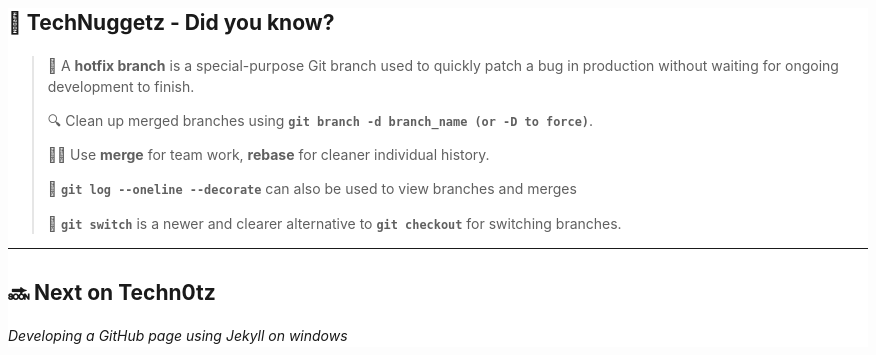 ## 🧠 TechNuggetz - Did you know?
>
> 🔧 A **hotfix branch** is a special-purpose Git branch used to quickly patch a bug in production without waiting for ongoing development to finish.
>
> 🔍 Clean up merged branches using **`git branch -d branch_name (or -D to force)`**.
>
> ⛓️‍💥 Use **merge** for team work, **rebase** for cleaner individual history.
>
> 💭 **`git log --oneline --decorate`** can also be used to view branches and merges
>
> 🧭 **`git switch`** is a newer and clearer alternative to **`git checkout`** for switching branches.

---

## 🔜 Next on Techn0tz
*Developing a GitHub page using Jekyll on windows*

